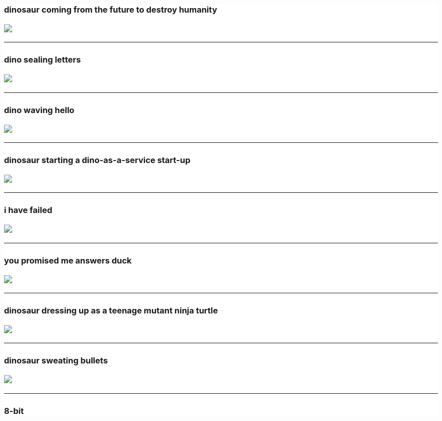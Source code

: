### dinosaur coming from the future to destroy humanity

![](dinos/dinosaur_coming_from_the_future_to_destroy_humanity.png)

---

### dino sealing letters

![](dinos/dinosaur_sealing_letters_with_wax.png)

---

### dino waving hello

![](dinos/dinosaur_waving.png)

---

### dinosaur starting a dino-as-a-service start-up

![](dinos/dinosaur_logo.png)

---

### i have failed

![](dinos/i_have_failed.png)

---

### you promised me answers duck

![](dinos/dinosaur_holding_rubber_duck.png)

---

### dinosaur dressing up as a teenage mutant ninja turtle

![](dinos/dinosaur_ninja.png)

---

### dinosaur sweating bullets

![](dinos/dinosaur_sweating_bullets.png)

---

### 8-bit
